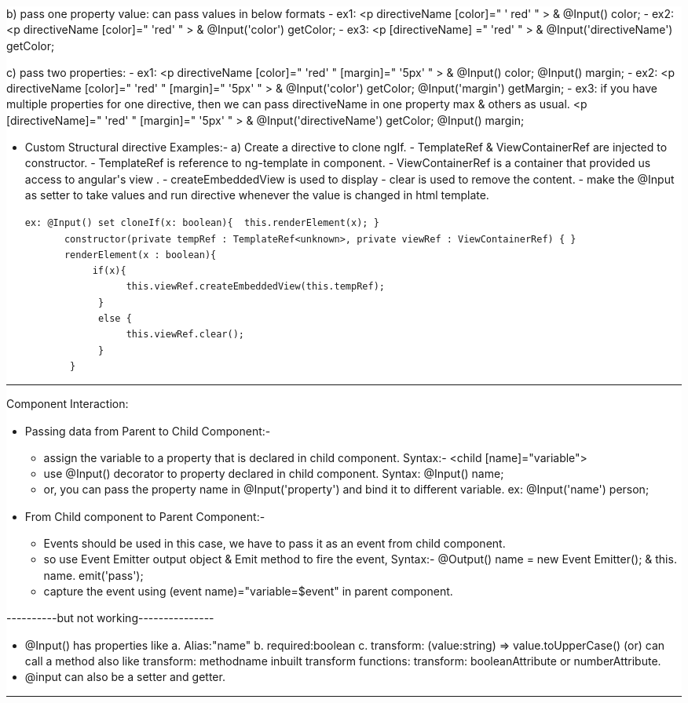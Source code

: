   b) pass one property value:    can pass values in below formats
      - ex1:  <p directiveName [color]=" ' red' " > & @Input() color; 
      - ex2:   <p directiveName [color]=" 'red' " >  & @Input('color') getColor;
      - ex3:   <p [directiveName] =" 'red' " > & @Input('directiveName') getColor;

  c) pass two properties:
      - ex1: <p directiveName [color]=" 'red' "  [margin]=" '5px' " >  & @Input() color;  @Input() margin;
      - ex2: <p directiveName [color]=" 'red' "  [margin]=" '5px' " >  & @Input('color') getColor;  @Input('margin') getMargin;
      - ex3: if you have multiple properties for one directive, then we can pass directiveName in one property max & others as usual.
                <p [directiveName]=" 'red' "  [margin]=" '5px' " >  & @Input('directiveName') getColor;  @Input() margin;  


- Custom Structural directive Examples:-
  a) Create a directive to clone ngIf.
      - TemplateRef & ViewContainerRef are injected to constructor.
      - TemplateRef is reference to ng-template in component.
      - ViewContainerRef is a container that provided us access to angular's view .
           - createEmbeddedView is used to display
           - clear is used to remove the content.
      - make the @Input as setter to take values and run directive whenever the value is changed in html template.

      ex: @Input() set cloneIf(x: boolean){  this.renderElement(x); }
             constructor(private tempRef : TemplateRef<unknown>, private viewRef : ViewContainerRef) { }
             renderElement(x : boolean){
                  if(x){
                        this.viewRef.createEmbeddedView(this.tempRef); 
                   } 
                   else {
                        this.viewRef.clear();
                   }
              }

--------------------------------------------------------------------------------------------------------------------------------------------------------------------------------------------------------------------------------------------------------------------------------------------------------------------------------------------------------

Component Interaction:
  - Passing data from Parent to Child Component:-
    - assign the variable to a property that is declared in child component.  Syntax:-  <child  [name]="variable"></child>
    - use @Input() decorator to property declared in child component.     Syntax: @Input() name;
    - or, you can pass the property name in @Input('property') and bind it to different variable. ex: @Input('name') person;

  - From Child component to Parent Component:-
    - Events should be used in this case, we have to pass it as an event from child component.
    - so use Event Emitter output object & Emit method to fire the event,   Syntax:- @Output() name = new Event Emitter();  &  this. name. emit('pass');
    - capture the event using (event name)="variable=$event" in parent component.

   ----------but not working---------------
  - @Input() has properties like a. Alias:"name" b. required:boolean c. transform: (value:string) => value.toUpperCase() 
        (or) can call a method also like transform: methodname 
         inbuilt transform functions: transform: booleanAttribute or numberAttribute.
  - @input can also be a setter and getter.
--------------------------------------------------------------------------------------------------------------------------------------------------------------------------------------------------------------------------------------------------------------------------------------------------------------------------------------------------------
